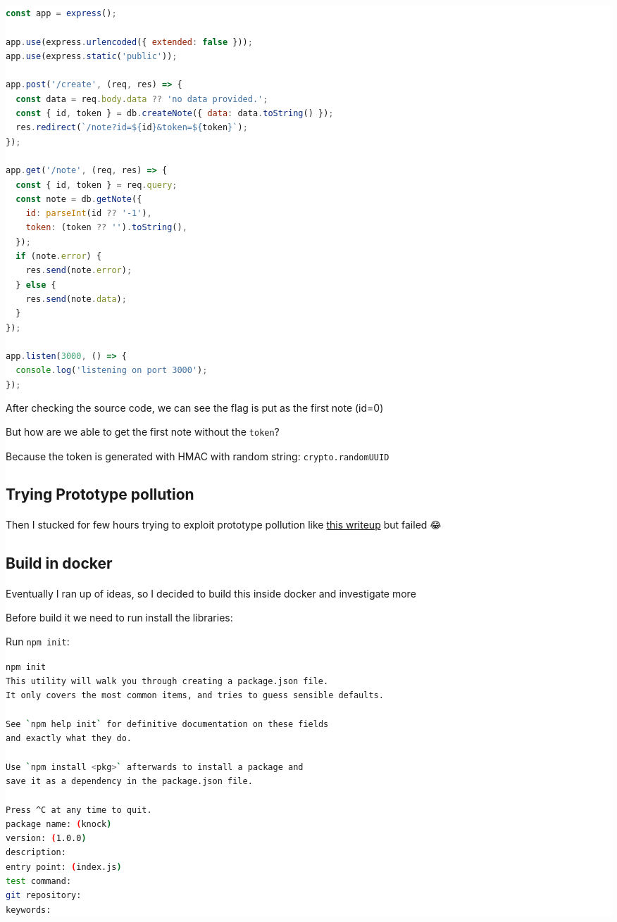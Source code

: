 ```js
const app = express();

app.use(express.urlencoded({ extended: false }));
app.use(express.static('public'));

app.post('/create', (req, res) => {
  const data = req.body.data ?? 'no data provided.';
  const { id, token } = db.createNote({ data: data.toString() });
  res.redirect(`/note?id=${id}&token=${token}`);
});

app.get('/note', (req, res) => {
  const { id, token } = req.query;
  const note = db.getNote({
    id: parseInt(id ?? '-1'),
    token: (token ?? '').toString(),
  });
  if (note.error) {
    res.send(note.error);
  } else {
    res.send(note.data);
  }
});

app.listen(3000, () => {
  console.log('listening on port 3000');
});

```
After checking the source code, we can see the flag is put as the first note (id=0)

But how are we able to get the first note without the `token`? 

Because the token is generated with HMAC with random string: `crypto.randomUUID`

## Trying Prototype pollution
Then I stucked for few hours trying to exploit prototype pollution like [this writeup](https://scavengersecurity.com/posts/bamboofox-timetodraw/) but failed 😂

## Build in docker
Eventually I ran up of ideas, so I decided to build this inside docker and investigate more

Before build it we need to run install the libraries:

Run `npm init`:
```bash
npm init
This utility will walk you through creating a package.json file.
It only covers the most common items, and tries to guess sensible defaults.

See `npm help init` for definitive documentation on these fields
and exactly what they do.

Use `npm install <pkg>` afterwards to install a package and
save it as a dependency in the package.json file.

Press ^C at any time to quit.
package name: (knock)
version: (1.0.0)
description:
entry point: (index.js)
test command:
git repository:
keywords:
```
